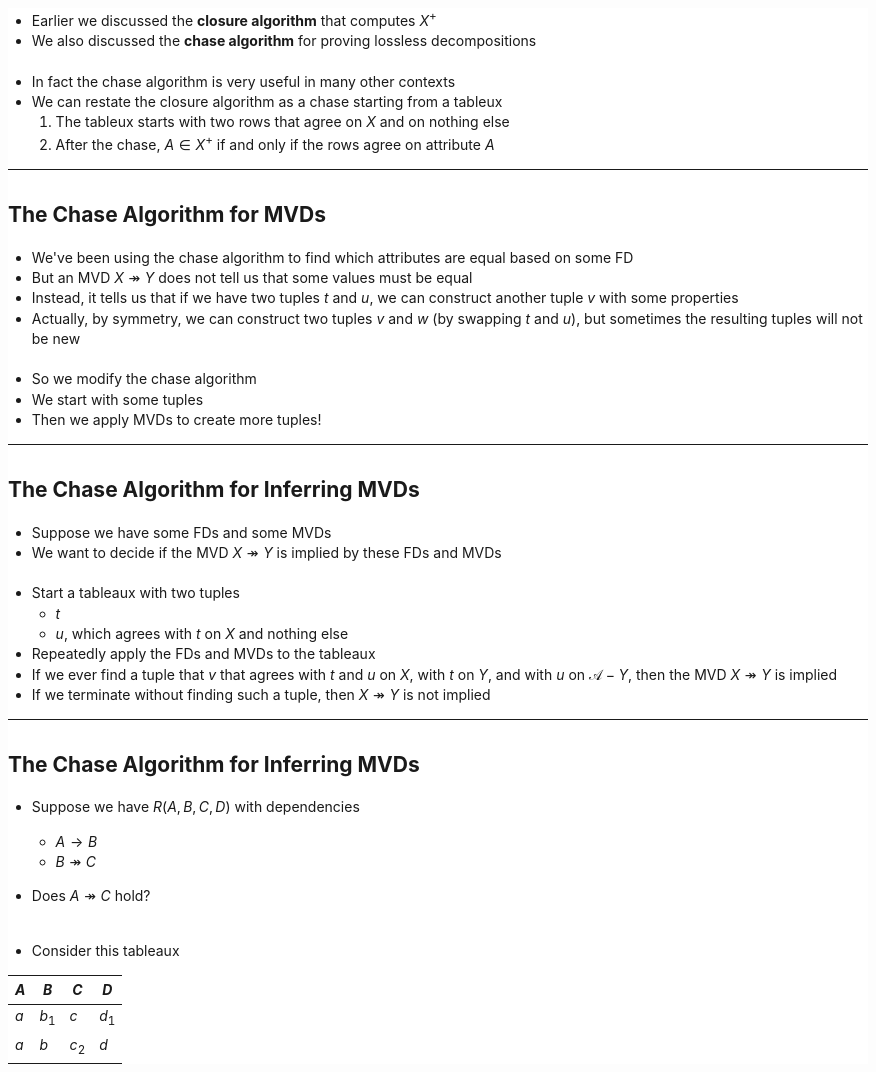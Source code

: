 * Earlier we discussed the **closure algorithm** that computes $X^+$
* We also discussed the **chase algorithm** for proving lossless decompositions
  <br><br>
* In fact the chase algorithm is very useful in many other contexts
* We can restate the closure algorithm as a chase starting from a tableux
  1. The tableux starts with two rows that agree on $X$ and on nothing else
  2. After the chase, $A \in X^+$ if and only if the rows agree on attribute $A$


---

## The Chase Algorithm for MVDs

* We've been using the chase algorithm to find which attributes are equal based on some FD
* But an MVD $X \twoheadrightarrow Y$ does not tell us that some values must be equal
* Instead, it tells us that if we have two tuples $t$ and $u$, we can construct another tuple
  $v$ with some properties
* Actually, by symmetry, we can construct two tuples $v$ and $w$ (by swapping $t$ and $u$),
  but sometimes the resulting tuples will not be new
  <br><br>
* So we modify the chase algorithm
* We start with some tuples
* Then we apply MVDs to create more tuples!

---

## The Chase Algorithm for Inferring MVDs

* Suppose we have some FDs and some MVDs
* We want to decide if the MVD $X \twoheadrightarrow Y$ is implied by these FDs and MVDs
  <br><br>
* Start a tableaux with two tuples
  * $t$
  * $u$, which agrees with $t$ on $X$ and nothing else
* Repeatedly apply the FDs and MVDs to the tableaux
* If we ever find a tuple that $v$ that agrees with $t$ and $u$ on $X$, with $t$ on $Y$,
  and with $u$ on $\mathcal{A}-Y$, then the MVD $X \twoheadrightarrow Y$ is implied
* If we terminate without finding such a tuple, then $X \twoheadrightarrow Y$ is not implied

---

## The Chase Algorithm for Inferring MVDs

* Suppose we have $R(A,B,C,D)$ with dependencies
  * $A \rightarrow B$
  * $B \twoheadrightarrow C$
* Does $A \twoheadrightarrow C$ hold?
  <br><br>

* Consider this tableaux

$A$ | $B$   | $C$   | $D$ 
----|-------|-------|--------
$a$ | $b_1$ | $c$   | $d_1$
$a$ | $b$   | $c_2$ | $d$
